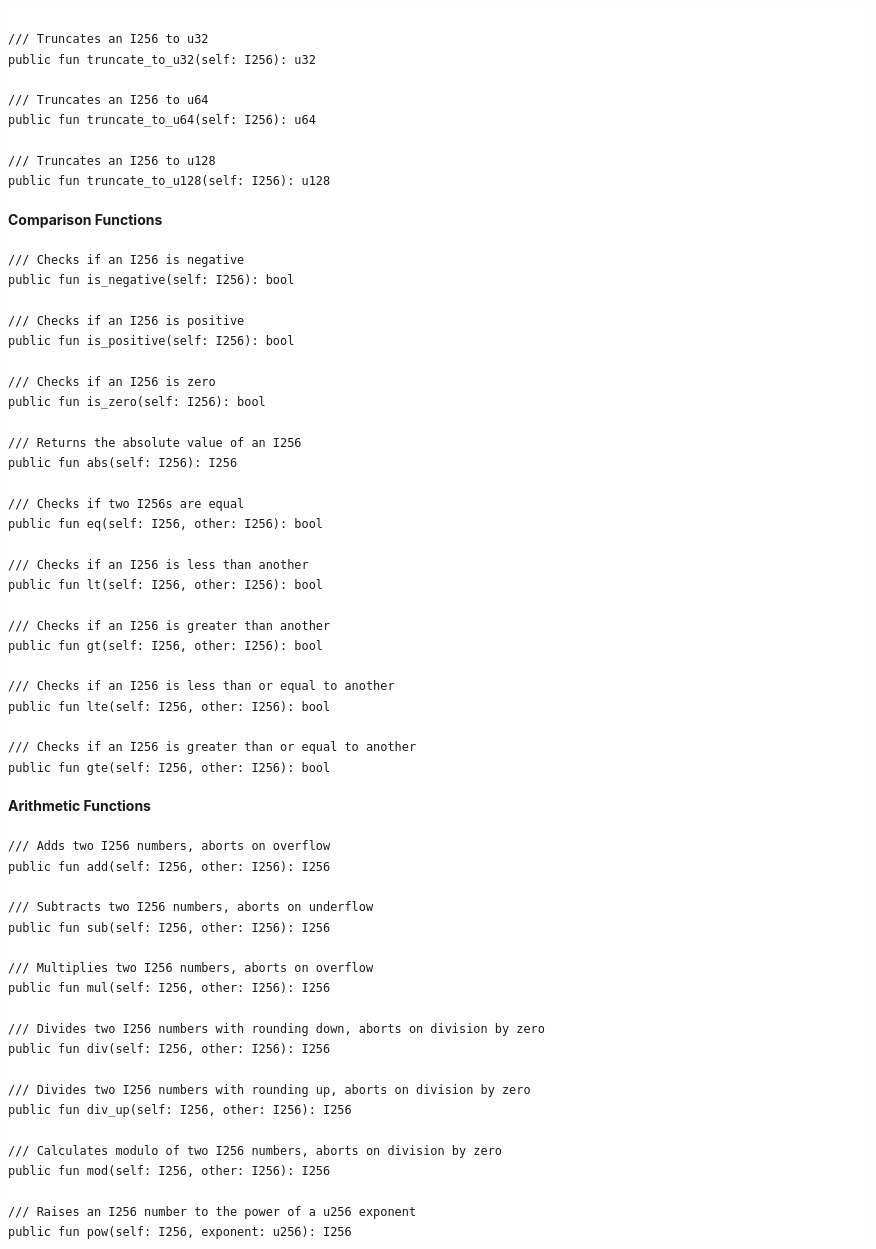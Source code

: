 ```move

/// Truncates an I256 to u32
public fun truncate_to_u32(self: I256): u32

/// Truncates an I256 to u64
public fun truncate_to_u64(self: I256): u64

/// Truncates an I256 to u128
public fun truncate_to_u128(self: I256): u128
```

#### Comparison Functions

```move
/// Checks if an I256 is negative
public fun is_negative(self: I256): bool

/// Checks if an I256 is positive
public fun is_positive(self: I256): bool

/// Checks if an I256 is zero
public fun is_zero(self: I256): bool

/// Returns the absolute value of an I256
public fun abs(self: I256): I256

/// Checks if two I256s are equal
public fun eq(self: I256, other: I256): bool

/// Checks if an I256 is less than another
public fun lt(self: I256, other: I256): bool

/// Checks if an I256 is greater than another
public fun gt(self: I256, other: I256): bool

/// Checks if an I256 is less than or equal to another
public fun lte(self: I256, other: I256): bool

/// Checks if an I256 is greater than or equal to another
public fun gte(self: I256, other: I256): bool
```

#### Arithmetic Functions

```move
/// Adds two I256 numbers, aborts on overflow
public fun add(self: I256, other: I256): I256

/// Subtracts two I256 numbers, aborts on underflow
public fun sub(self: I256, other: I256): I256

/// Multiplies two I256 numbers, aborts on overflow
public fun mul(self: I256, other: I256): I256

/// Divides two I256 numbers with rounding down, aborts on division by zero
public fun div(self: I256, other: I256): I256

/// Divides two I256 numbers with rounding up, aborts on division by zero
public fun div_up(self: I256, other: I256): I256

/// Calculates modulo of two I256 numbers, aborts on division by zero
public fun mod(self: I256, other: I256): I256

/// Raises an I256 number to the power of a u256 exponent
public fun pow(self: I256, exponent: u256): I256
```